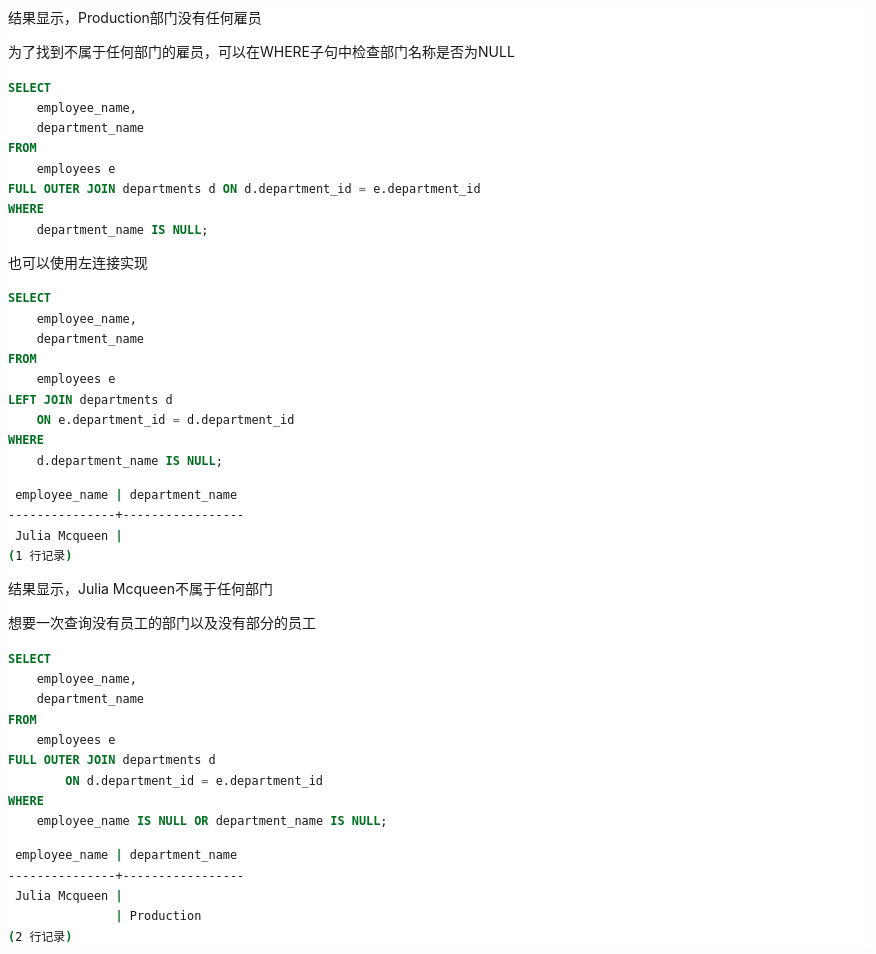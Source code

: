 结果显示，Production部门没有任何雇员



为了找到不属于任何部门的雇员，可以在WHERE子句中检查部门名称是否为NULL

```sql
SELECT
	employee_name,
	department_name
FROM
	employees e
FULL OUTER JOIN departments d ON d.department_id = e.department_id
WHERE
	department_name IS NULL;
```

也可以使用左连接实现

```sql
SELECT
	employee_name,
	department_name
FROM
	employees e
LEFT JOIN departments d
	ON e.department_id = d.department_id
WHERE
	d.department_name IS NULL;
```

```bash
 employee_name | department_name
---------------+-----------------
 Julia Mcqueen |
(1 行记录)
```

结果显示，Julia Mcqueen不属于任何部门



想要一次查询没有员工的部门以及没有部分的员工

```sql
SELECT
	employee_name,
	department_name
FROM
	employees e
FULL OUTER JOIN departments d 
        ON d.department_id = e.department_id
WHERE
	employee_name IS NULL OR department_name IS NULL;
```

```bash
 employee_name | department_name
---------------+-----------------
 Julia Mcqueen |
               | Production
(2 行记录)
```
